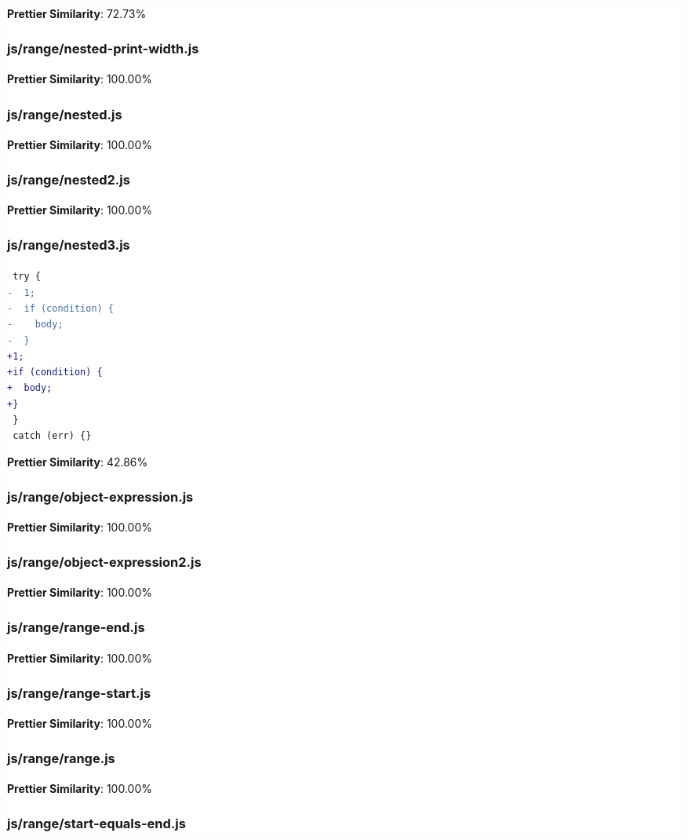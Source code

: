 **Prettier Similarity**: 72.73%

### js/range/nested-print-width.js

**Prettier Similarity**: 100.00%

### js/range/nested.js

**Prettier Similarity**: 100.00%

### js/range/nested2.js

**Prettier Similarity**: 100.00%

### js/range/nested3.js

```diff
 try {
-  1;
-  if (condition) {
-    body;
-  }
+1;
+if (condition) {
+  body;
+}
 }
 catch (err) {}

```

**Prettier Similarity**: 42.86%

### js/range/object-expression.js

**Prettier Similarity**: 100.00%

### js/range/object-expression2.js

**Prettier Similarity**: 100.00%

### js/range/range-end.js

**Prettier Similarity**: 100.00%

### js/range/range-start.js

**Prettier Similarity**: 100.00%

### js/range/range.js

**Prettier Similarity**: 100.00%

### js/range/start-equals-end.js
